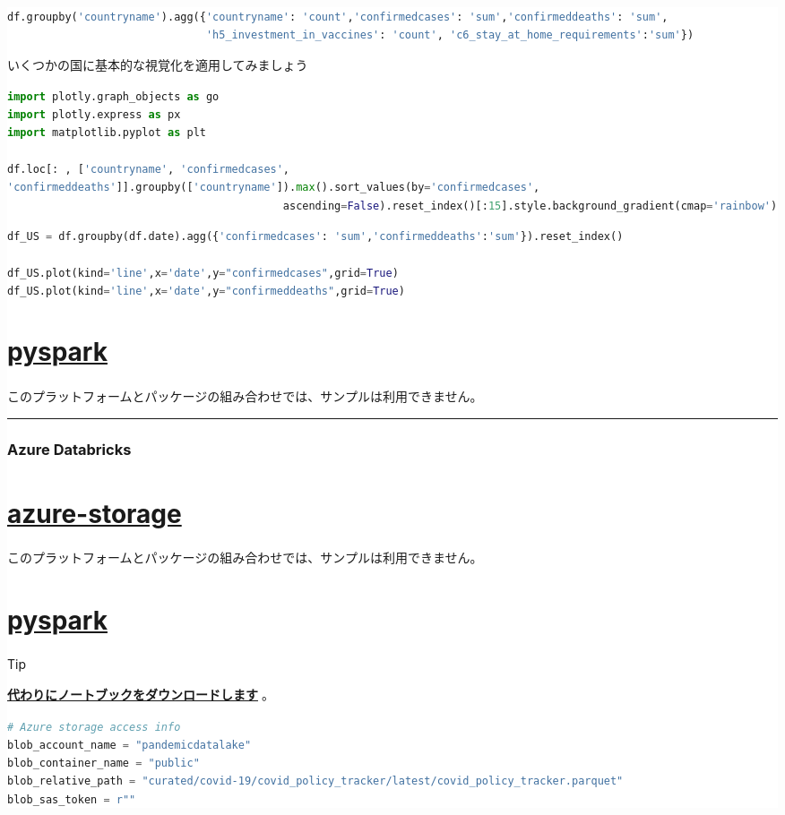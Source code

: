 
```python
df.groupby('countryname').agg({'countryname': 'count','confirmedcases': 'sum','confirmeddeaths': 'sum',
                               'h5_investment_in_vaccines': 'count', 'c6_stay_at_home_requirements':'sum'})
```

いくつかの国に基本的な視覚化を適用してみましょう

```python
import plotly.graph_objects as go
import plotly.express as px
import matplotlib.pyplot as plt

df.loc[: , ['countryname', 'confirmedcases', 
'confirmeddeaths']].groupby(['countryname']).max().sort_values(by='confirmedcases', 
                                           ascending=False).reset_index()[:15].style.background_gradient(cmap='rainbow')
```

```python
df_US = df.groupby(df.date).agg({'confirmedcases': 'sum','confirmeddeaths':'sum'}).reset_index()

df_US.plot(kind='line',x='date',y="confirmedcases",grid=True)
df_US.plot(kind='line',x='date',y="confirmeddeaths",grid=True)

```



# <a name="pyspark"></a>[pyspark](#tab/pyspark)

このプラットフォームとパッケージの組み合わせでは、サンプルは利用できません。

---

### <a name="azure-databricks"></a>Azure Databricks

# <a name="azure-storage"></a>[azure-storage](#tab/azure-storage)

このプラットフォームとパッケージの組み合わせでは、サンプルは利用できません。

# <a name="pyspark"></a>[pyspark](#tab/pyspark)



> [!TIP]
> **[代わりにノートブックをダウンロードします](https://opendatasets-api.azure.com/discoveryapi/OpenDataset/DownloadNotebook?serviceType=AzureDatabricks&package=pyspark&registryId=oxford-covid-19-government-response-tracker)** 。

```python
# Azure storage access info
blob_account_name = "pandemicdatalake"
blob_container_name = "public"
blob_relative_path = "curated/covid-19/covid_policy_tracker/latest/covid_policy_tracker.parquet"
blob_sas_token = r""
```
